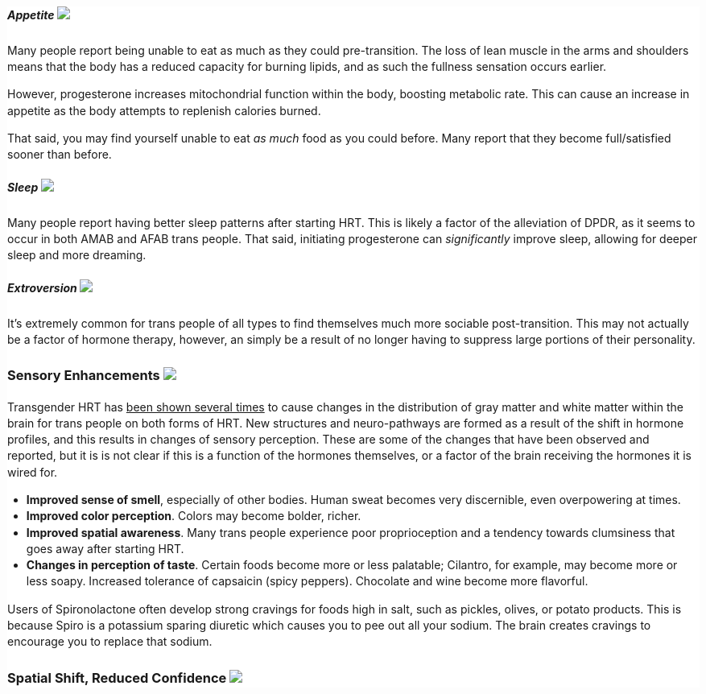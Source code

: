 ##### Appetite [![](https://genderdysphoria.fyi/images/svg/paragraph.svg)](https://genderdysphoria.fyi/gdb/second-puberty-fem#appetite)

Many people report being unable to eat as much as they could pre-transition. The loss of lean muscle in the arms and shoulders means that the body has a reduced capacity for burning lipids, and as such the fullness sensation occurs earlier.

However, progesterone increases mitochondrial function within the body, boosting metabolic rate. This can cause an increase in appetite as the body attempts to replenish calories burned.

That said, you may find yourself unable to eat _as much_ food as you could before. Many report that they become full/satisfied sooner than before.

##### Sleep [![](https://genderdysphoria.fyi/images/svg/paragraph.svg)](https://genderdysphoria.fyi/gdb/second-puberty-fem#sleep)

Many people report having better sleep patterns after starting HRT. This is likely a factor of the alleviation of DPDR, as it seems to occur in both AMAB and AFAB trans people. That said, initiating progesterone can _significantly_ improve sleep, allowing for deeper sleep and more dreaming.

##### Extroversion [![](https://genderdysphoria.fyi/images/svg/paragraph.svg)](https://genderdysphoria.fyi/gdb/second-puberty-fem#extroversion)

It’s extremely common for trans people of all types to find themselves much more sociable post-transition. This may not actually be a factor of hormone therapy, however, an simply be a result of no longer having to suppress large portions of their personality.

### Sensory Enhancements [![](https://genderdysphoria.fyi/images/svg/paragraph.svg)](https://genderdysphoria.fyi/gdb/second-puberty-fem#sensory-enhancements)

Transgender HRT has [been shown several times](https://academic.oup.com/cercor/article/28/5/1582/3064956) to cause changes in the distribution of gray matter and white matter within the brain for trans people on both forms of HRT. New structures and neuro-pathways are formed as a result of the shift in hormone profiles, and this results in changes of sensory perception. These are some of the changes that have been observed and reported, but it is is not clear if this is a function of the hormones themselves, or a factor of the brain receiving the hormones it is wired for.

-   **Improved sense of smell**, especially of other bodies. Human sweat becomes very discernible, even overpowering at times.
-   **Improved color perception**. Colors may become bolder, richer.
-   **Improved spatial awareness**. Many trans people experience poor proprioception and a tendency towards clumsiness that goes away after starting HRT.
-   **Changes in perception of taste**. Certain foods become more or less palatable; Cilantro, for example, may become more or less soapy. Increased tolerance of capsaicin (spicy peppers). Chocolate and wine become more flavorful.

Users of Spironolactone often develop strong cravings for foods high in salt, such as pickles, olives, or potato products. This is because Spiro is a potassium sparing diuretic which causes you to pee out all your sodium. The brain creates cravings to encourage you to replace that sodium.

### Spatial Shift, Reduced Confidence [![](https://genderdysphoria.fyi/images/svg/paragraph.svg)](https://genderdysphoria.fyi/gdb/second-puberty-fem#spatial-shift-reduced-confidence)
